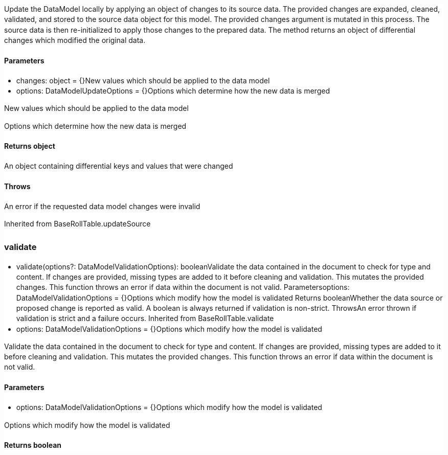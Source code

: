 Update the DataModel locally by applying an object of changes to its source data.
The provided changes are expanded, cleaned, validated, and stored to the source data object for this model.
The provided changes argument is mutated in this process.
The source data is then re-initialized to apply those changes to the prepared data.
The method returns an object of differential changes which modified the original data.


#### Parameters

- changes: object = {}New values which should be applied to the data model
- options: DataModelUpdateOptions = {}Options which determine how the new data is merged

New values which should be applied to the data model

Options which determine how the new data is merged


#### Returns object

An object containing differential keys and values that were changed


#### Throws

An error if the requested data model changes were invalid

Inherited from BaseRollTable.updateSource


### validate

- validate(options?: DataModelValidationOptions): booleanValidate the data contained in the document to check for type and content.
If changes are provided, missing types are added to it before cleaning and validation.
This mutates the provided changes. This function throws an error if data within the document is not valid.
Parametersoptions: DataModelValidationOptions = {}Options which modify how the model is validated
Returns booleanWhether the data source or proposed change is reported as valid.
A boolean is always returned if validation is non-strict.
ThrowsAn error thrown if validation is strict and a failure occurs.
Inherited from BaseRollTable.validate
- options: DataModelValidationOptions = {}Options which modify how the model is validated

Validate the data contained in the document to check for type and content.
If changes are provided, missing types are added to it before cleaning and validation.
This mutates the provided changes. This function throws an error if data within the document is not valid.


#### Parameters

- options: DataModelValidationOptions = {}Options which modify how the model is validated

Options which modify how the model is validated


#### Returns boolean
